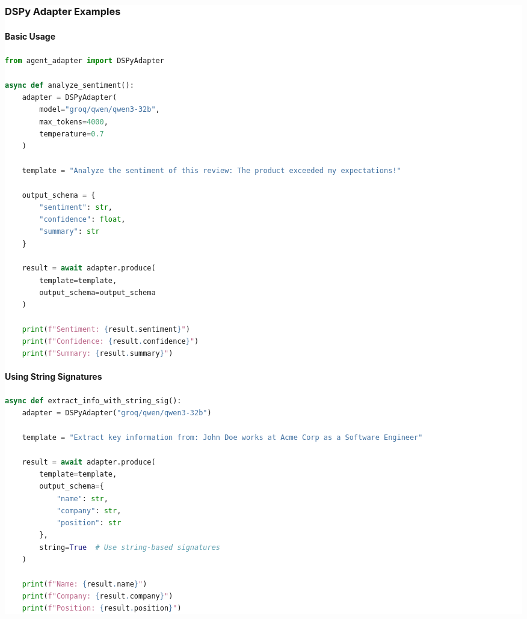 ### DSPy Adapter Examples

#### Basic Usage

```python
from agent_adapter import DSPyAdapter

async def analyze_sentiment():
    adapter = DSPyAdapter(
        model="groq/qwen/qwen3-32b",
        max_tokens=4000,
        temperature=0.7
    )
    
    template = "Analyze the sentiment of this review: The product exceeded my expectations!"
    
    output_schema = {
        "sentiment": str,
        "confidence": float,
        "summary": str
    }
    
    result = await adapter.produce(
        template=template,
        output_schema=output_schema
    )
    
    print(f"Sentiment: {result.sentiment}")
    print(f"Confidence: {result.confidence}")
    print(f"Summary: {result.summary}")
```

#### Using String Signatures

```python
async def extract_info_with_string_sig():
    adapter = DSPyAdapter("groq/qwen/qwen3-32b")
    
    template = "Extract key information from: John Doe works at Acme Corp as a Software Engineer"
    
    result = await adapter.produce(
        template=template,
        output_schema={
            "name": str,
            "company": str,
            "position": str
        },
        string=True  # Use string-based signatures
    )
    
    print(f"Name: {result.name}")
    print(f"Company: {result.company}")
    print(f"Position: {result.position}")
```
